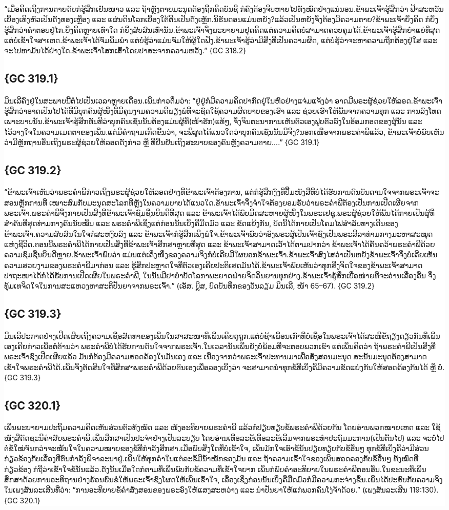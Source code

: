 “ເມື່ອຄິດເຖິງການຕາຍດັບກໍຮູ້ສຶກເຢັນໜາວ ແລະ ຖ້າຫຼັງຕາຍມະນຸດຕ້ອງຖືກຄິດບັນຊີ ກໍຄົງຕ້ອງຈິບຫາຍໄປທັງໝົດຢ່າງແນ່ນອນ.ຂ້າພະເຈົ້າຮູ້ສຶກວ່າ ຟ້າສະຫວັນເບື້ອງເທິງຫົວເປັນດັ່ງທອງເຫຼືອງ ແລະ ແຜ່ນດິນໂລກເບື້ອງໃຕ້ຕີນເປັນດັ່ງເຫຼັກ.ນິຣັນດອນແມ່ນຫຍັງ?ແລ້ວເປັນຫຍັງຈຶ່ງຕ້ອງມີຄວາມຕາຍ?ຂ້າພະເຈົ້າຍິ່ງຄິດ ກໍຍິ່ງຮູ້ສຶກວ່າຄຳຕອບຢູ່ໄກ.ຍິ່ງຄິດຫຼາຍເທົ່າໃດ ກໍຍິ່ງສັບສົນເທົ່ານັ້ນ.ຂ້າພະເຈົ້າຈຶ່ງພະຍາຍາມຢຸດຄິດແຕ່ຄວາມຄິດບໍ່ສາມາດຄວບຄຸມໄດ້.ຂ້າພະເຈົ້າຮູ້ສຶກຍ່ຳແຍ່ທີ່ສຸດ ແຕ່ບໍ່ເຂົ້າໃຈສາເຫດ.ຂ້າພະເຈົ້າໄດ້ຈົ່ມພຶມພຳ ແຕ່ບໍ່ຮູ້ວ່າແມ່ນຈົ່ມໃຫ້ຜູ້ໃດຟັງ.ຂ້າພະເຈົ້າຮູ້ວ່າມີສິ່ງທີ່ເປັນຄວາມຜິດ, ແຕ່ບໍ່ຮູ້ວ່າຈະຫາຄວາມຖືກຕ້ອງຢູ່ໃສ ແລະ ຈະໄປຫາມັນໄດ້ຢ່າງໃດ.ຂ້າພະເຈົ້າໂສກເສົ້າໂດຍປາສະຈາກຄວາມຫວັງ.” {GC 318.2}

## {GC 319.1}

ມິນເລີຄົງຢູ່ໃນສະພາບນີ້ຕໍ່ໄປເປັນເວລາຫຼາຍເດືອນ.ເພິ່ນກ່າວຕຶ່ມວ່າ: “ຢູ່ຢູ່ກໍມີຄວາມຄິດປາກົດຢູ່ໃນຫົວຢ່າງແຈ່ມແຈ້ງວ່າ ອາດມີພຣະຜູ້ຊ່ວຍໃຫ້ລອດ.ຂ້າພະເຈົ້າຮູ້ສຶກວ່າອາດເປັນໄປໄດ້ທີ່ມີບຸກຄົນຜູ້ໜຶ່ງທີ່ມີຄຸນງາມຄວາມດີພຽງພໍທີ່ຈະຊົດໃຊ້ຄວາມຜິດບາບຂອງເຮົາ ແລະ ຊ່ວຍເຮົາໃຫ້ພົ້ນຈາກຄວາມທຸກ ແລະ ການລົງໂທດເພາະບາບນັ້ນ.ຂ້າພະເຈົ້າຮູ້ສຶກທັນທີວ່າບຸກຄົນເຊັ່ນນັ້ນຕ້ອງແມ່ນຜູ້ທີ່(ໜ້າຮັກ)ແທ້ໆ, ຈຶ່ງຈິນຕະນາການເຫັນຕົວເອງຟຸບຕົວລົງໃນອ້ອມກອດຂອງຜູ້ນັ້ນ ແລະ ໄວ້ວາງໃຈໃນຄວາມເມດຕາຂອງເພິ່ນ.ແຕ່ມີຄໍາຖາມເກີດຂຶ້ນວ່າ, ຈະພິສູດໄດ້ແນວໃດວ່າບຸກຄົນເຊັ່ນນັ້ນມີຈິງ?ນອກເໜືອຈາກພຣະຄຳພີແລ້ວ, ຂ້າພະເຈົ້າບໍ່ພົບເຫັນວ່າມີຫຼັກຖານອື່ນເຖິງພຣະຜູ້ຊ່ວຍໃຫ້ລອດດັ່ງກ່າວ ຫຼື ທີ່ຢືນຢັນເຖິງສະບາບຂອງຄົນຫຼັງຄວາມຕາຍ….” {GC 319.1}

## {GC 319.2}

“ຂ້າພະເຈົ້າເຫັນວ່າພຣະຄໍາພີກ່າວເຖິງພຣະຜູ້ຊ່ວຍໃຫ້ລອດຢ່າງທີ່ຂ້າພະເຈົ້າຕ້ອງການ, ແຕ່ກໍຮູ້ສຶກງົງທີ່ປື້ມໜັງສືທີ່ບໍ່ໄດ້ຮັບການດົນບັນດານໃຈຈາກພຣະເຈົ້າຈະສອນຫຼັກການທີ່ ເໝາະສົມກັບມະນຸດສະໂລກທີ່ຫຼັງໃນຄວາມບາບໄດ້ແນວໃດ.ຂ້າພະເຈົ້າຈຶ່ງຈຳໃຈຕ້ອງຍອມຮັບວ່າພຣະຄໍາພີຕ້ອງເປັນການເປີດເຜີຍຈາກພຣະເຈົ້າ.ພຣະຄຳພີຈຶ່ງກາຍເປັນສິ່ງທີ່ຂ້າພະເຈົ້າຊົມຊື່ນຍິນດີທີ່ສຸດ ແລະ ຂ້າພະເຈົ້າໄດ້ພົບມິດສະຫາຍຜູ້ໜຶ່ງໃນພຣະເຢຊູ.ພຣະຜູ້ຊ່ວຍໃຫ້ພົ້ນໄດ້ກາຍເປັນຜູ້ທີ່ສຳຄັນທີ່ສຸດທ່າມກາງຄົນນັບໝື່ນ ແລະ ພຣະຄຳພີເຊິ່ງແຕ່ກ່ອນນັ້ນເບິ່ງຄືມືດມົວ ແລະ ຂັດແຍ້ງກັນ, ບັດນີ້ໄດ້ກາຍເປັນໂຄມໄຟສຳລັບທາງເດີນຂອງຂ້າພະເຈົ້າ.ຄວາມສັບສົນໃນໃຈກໍສະຫງົບລົງ ແລະ ຂ້າພະເຈົ້າກໍຮູ້ສຶກເພິງພໍໃຈ.ຂ້າພະເຈົ້າພົບວ່າອົງພຣະຜູ້ເປັນເຈົ້າຊົງເປັນພຣະສິລາທ່າມກາງມະຫາສະໝຸດແຫ່ງຊີວິດ.ຕອນນີ້ພຣະຄຳພີໄດ້ກາຍເປັນສິ່ງທີ່ຂ້າພະເຈົ້າສຶກສາຫຼາຍທີ່ສຸດ ແລະ ຂ້າພະເຈົ້າສາມາດເວົ້າໄດ້ຕາມປາກວ່າ ຂ້າພະເຈົ້າໄດ້ຄົ້ນຄວ້າພຣະຄຳພີດ້ວຍຄວາມຊົມຊື່ນຍິນດີຫຼາຍ.ຂ້າພະເຈົ້າພົບວ່າ ແມ່ນແຕ່ເຄິ່ງໜຶ່ງຂອງຄວາມຈິງກໍບໍ່ເຄີຍມີໃຜບອກຂ້າພະເຈົ້າ.ຂ້າພະເຈົ້າສົງໄສວ່າເປັນຫຍັງຂ້າພະເຈົ້າຈຶ່ງບໍ່ເຄີຍເຫັນຄວາມສວຍງາມຂອງພຣະຄຳພີມາກ່ອນ ແລະ ຮູ້ສຶກປະຫຼາດໃຈທີ່ຕົວເອງເຄີຍປະຕິເສດມັນໄດ້.ຂ້າພະເຈົ້າພົບເຫັນວ່າທຸກສິ່ງຈິດໃຈຂອງຂ້າພະເຈົ້າສາມາດປາຖະໜາໄດ້ກໍໄດ້ຮັບການເປີດເຜີຍໃນພຣະຄຳພີ, ໃນນັ້ນມີຢາບຳບັດໂລກາພະຍາດຝ່າຍຈິດວິນຍານທຸກຢ່າງ.ຂ້າພະເຈົ້າຮູ້ສຶກເບື່ອໜ່າຍທີ່ຈະອ່ານເລື່ອງອື່ນ ຈຶ່ງທຸ້ມເທຈິດໃຈໃນການສະແຫວງຫາສະຕິປັນຍາຈາກພຣະເຈົ້າ.” (ເອັສ. ບຼິສ, ບົດບັນທຶກຂອງວັນລຽມ ມິນເລີ, ໜ້າ 65–67). {GC 319.2}

## {GC 319.3}

ມິນເລີປະກາດຢ່າງເປີດເຜີຍເຖິງຄວາມເຊື່ອສັດທາຂອງເພິ່ນໃນສາສະໜາທີ່ເພິ່ນເຄີຍດູຖູກ.ແຕ່ບໍ່ຊ້າເພື່ອນເກົ່າທີ່ບໍ່ເຊື່ອໃນພຣະເຈົ້າໄດ້ສະໜີຂໍ້ຖຽງດຽວກັນທີ່ເພິ່ນເອງເຄີຍກ່າວເພື່ອຕໍ່ຕ້ານວ່າ ພຣະຄຳພີບໍ່ໄດ້ຮັບການດົນໃຈຈາກພຣະເຈົ້າ.ໃນເວລານັ້ນເພິ່ນຍັງບໍ່ພ້ອມທີ່ຈະຕອບພວກເຂົາ ແຕ່ເພິ່ນຄິດວ່າ ຖ້າພຣະຄຳພີເປັນສິ່ງທີ່ພຣະເຈົ້າຊົງເປີດເຜີຍແລ້ວ ມັນກໍຕ້ອງມີຄວາມສອດຄ້ອງໃນມັນເອງ ແລະ ເນື່ອງຈາກວ່າພຣະເຈົ້າປະທານມາເພື່ອສັ່ງສອນມະນຸດ ສະນັ້ນມະນຸດຕ້ອງສາມາດເຂົ້າໃຈພຣະຄຳພີໄດ້.ເພິ່ນຈຶ່ງຕັດສິນໃຈທີ່ສຶກສາພຣະຄຳພີດ້ວຍຕົນເອງເພື່ອລອງເບິ່ງວ່າ ຈະສາມາດນຳທຸກຂໍ້ທີ່ເບິ່ງຄືມີຄວາມຂັດແຍ່ງກັນໃຫ້ສອດຄ້ອງກັນໄດ້ ຫຼື ບໍ່. {GC 319.3}

## {GC 320.1}

ເພິ່ນພະຍາຍາມປະຖິ້ມຄວາມຄິດເຫັນສ່ວນຕົວທັງໝົດ ແລະ ໜັງອະທິບາຍພຣະຄຳພີ ແລ້ວກໍປຽບທຽບຂໍ້ພຣະຄໍາພີດ້ວຍກັນ ໂດຍອ່ານພວກໝາຍເຫດ ແລະ ໃຊ້ໜັງສືດັດຊະນີຄຳສັບພຣະຄຳພີ.ເພິ່ນສຶກສາເປັນປະຈໍາຢ່າງເປັນລະບຽບ ໂດຍອ່ານເທື່ອລະຂໍ້ເທື່ອລະຂໍ້ເລີ່ມຈາກພຣະທຳປະຖົມມະການ(ເປັນຕົ້ນໄປ) ແລະ ຈະບໍ່ໄປຕໍ່ຂໍ້ໃໝ່ຈົນກວ່າຈະໝັ້ນໃຈໃນຄວາມໝາຍຂອງຂໍ້ທີ່ກຳລັງສຶກສາ.ເມື່ອພົບສິ່ງໃດທີ່ບໍ່ເຂົ້າໃຈ, ເພິ່ນມັກໃຈເອົາຂໍ້ນັ້ນປຽບທຽບກັບຂໍ້ອື່ນໆ ທຸກຂໍ້ທີ່ເບິ່ງຄືວ່າມີສ່ວນກ່ຽວຂ້ອງກັບເລື່ອງທີ່ຕົນກໍາລັງພິຈາລະນາຢູ່.ເພິ່ນໃຫ້ທຸກຄໍາໃນແຕ່ລະຂໍ້ມີນ້ຳໜັກຂອງມັນ ແລະ ຖ້າຄວາມເຂົ້າໃຈຂອງເພິນສອດຄອງກັບຂໍ້ອື່ນໆ ທັງໝົດທີ່ກ່ຽວຂ້ອງ ກໍຖືວ່າເຂົ້າໃຈຂໍ້ນັ້ນແລ້ວ.ດັ່ງນັ້ນເມື່ອໃດກໍຕາມທີ່ເພິ່ນພົບກັບຂໍ້ຄວາມທີ່ເຂົ້າໃຈຍາກ ເພິ່ນກໍພົບຄຳອະທິບາຍໃນພຣະຄໍາພີຕອນອື່ນ.ໃນຂະນະທີ່ເພິ່ນສຶກສາດ້ວຍການອະທິຖານຢ່າງຮ້ອນຮົນຂໍໃຫ້ພຣະເຈົ້າຊົງໂຜດໃຫ້ເພິ່ນເຂົ້າໃຈ, ເລື່ອງເຊິ່ງກ່ອນນັ້ນເບິ່ງຄືມືດມົວກໍມີຄວາມກະຈ່າງຂຶ້ນ.ເພິ່ນໄດ້ປະສົບກັບຄວາມຈິງໃນເພງສັນລະເສີນທີ່ວ່າ: “ການອະທິບາຍຂໍ້ຄຳສັ່ງສອນຂອງພຣະອົງໃຫ້ແສງສະຫວ່າງ ແລະ ນຳປັນຍາໃຫ້ແກ່ພວກຄົນໂງ່ຈ້າດ້ວຍ.” (ເພງສັນລະເສີນ 119:130). {GC 320.1}
